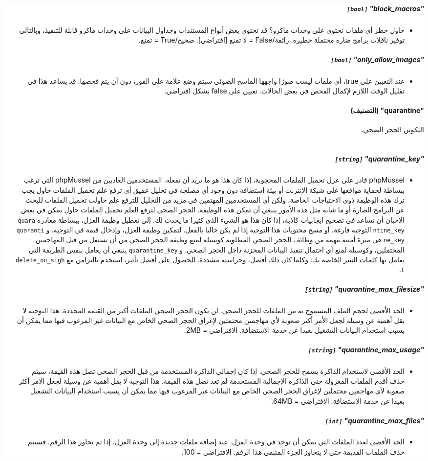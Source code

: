 ##### <div dir="rtl">"block_macros" <code dir="ltr">[bool]</code><br /></div>
<div dir="rtl"><ul><li>حاول حظر أي ملفات تحتوي على وحدات ماكرو؟ قد تحتوي بعض أنواع المستندات وجداول البيانات على وحدات ماكرو قابلة للتنفيذ، وبالتالي توفير ناقلات برامج ضارة محتملة خطيرة. زائفة/False = لا تمنع [افتراضي]. صحيح/True = تمنع.</li></ul></div>

##### <div dir="rtl">"only_allow_images" <code dir="ltr">[bool]</code><br /></div>
<div dir="rtl"><ul><li>عند التعيين على true، أي ملفات ليست صورًا واجهها الماسح الضوئي سيتم وضع علامة على الفور، دون أن يتم فحصها. قد يساعد هذا في تقليل الوقت اللازم لإكمال الفحص في بعض الحالات. تعيين على false بشكل افتراضي.</li></ul></div>

#### <div dir="rtl">"quarantine" (التصنيف)<br /></div>
<div dir="rtl">التكوين الحجر الصحي.<br /><br /></div>

##### <div dir="rtl">"quarantine_key" <code dir="ltr">[string]</code><br /></div>
<div dir="rtl"><ul><li>phpMussel قادر على عزل تحميل الملفات المحجوبة، إذا كان هذا هو ما تريد أن تفعله. المستخدمين العاديين من phpMussel التي ترغب ببساطة لحماية مواقعها على شبكة الإنترنت أو بيئة استضافة دون وجود أي مصلحة في تحليل عميق أي ترفع علم تحميل الملفات حاول يجب ترك هذه الوظيفة ذوي الاحتياجات الخاصة، ولكن أي المستخدمين المهتمين في مزيد من التحليل للترفع علم حاولت تحميل الملفات للبحث عن البرامج الضارة أو ما شابه مثل هذه الأمور ينبغي أن تمكن هذه الوظيفة. الحجر الصحي لترفع العلم تحميل الملفات حاول يمكن في بعض الأحيان أن تساعد في تصحيح ايجابيات كاذبة، إذا كان هذا هو الشيء الذي كثيرا ما يحدث لك. إلى تعطيل وظيفة العزل، ببساطة مغادرة <code dir="ltr">quarantine_key</code> التوجيه فارغة، أو مسح محتويات هذا التوجيه إذا لم يكن خاليا بالفعل. لتمكين وظيفة العزل، وإدخال قيمة في التوجيه. و <code dir="ltr">quarantine_key</code> هي ميزة أمنية مهمة من وظائف الحجر الصحي المطلوبة كوسيلة لمنع وظيفة الحجر الصحي من أن تستغل من قبل المهاجمين المحتملين، وكوسيلة لمنع أي احتمال تنفيذ البيانات المخزنة داخل الحجر الصحي. و <code dir="ltr">quarantine_key</code> ينبغي أن يعامل بنفس الطريقة التي يعامل بها كلمات السر الخاصة بك: وكلما كان ذلك أفضل، وحراسته مشددة. للحصول على أفضل تأثير، استخدم بالتزامن مع <code dir="ltr">delete_on_sight</code>.</li></ul></div>

##### <div dir="rtl">"quarantine_max_filesize" <code dir="ltr">[string]</code><br /></div>
<div dir="rtl"><ul><li>الحد الأقصى لحجم الملف المسموح به من الملفات للحجر الصحي. لن يكون الحجر الصحي الملفات أكبر من القيمة المحددة. هذا التوجيه لا يقل أهمية عن وسيلة لجعل الأمر أكثر صعوبة لأي مهاجمين محتملين لإغراق الحجر الصحي الخاص مع البيانات غير المرغوب فيها مما يمكن أن يسبب استخدام البيانات التشغيل بعيدا عن خدمة الاستضافة. الافتراضي = 2MB.</li></ul></div>

##### <div dir="rtl">"quarantine_max_usage" <code dir="ltr">[string]</code><br /></div>
<div dir="rtl"><ul><li>الحد الأقصى لاستخدام الذاكرة يسمح للحجر الصحي. إذا كان إجمالي الذاكرة المستخدمة من قبل الحجر الصحي تصل هذه القيمة، سيتم حذف أقدم الملفات المعزولة حتى الذاكرة الإجمالية المستخدمة لم تعد تصل هذه القيمة. هذا التوجيه لا يقل أهمية عن وسيلة لجعل الأمر أكثر صعوبة لأي مهاجمين محتملين لإغراق الحجر الصحي الخاص مع البيانات غير المرغوب فيها مما يمكن أن يسبب استخدام البيانات التشغيل بعيدا عن خدمة الاستضافة. الافتراضي = 64MB.</li></ul></div>

##### <div dir="rtl">"quarantine_max_files" <code dir="ltr">[int]</code><br /></div>
<div dir="rtl"><ul><li>الحد الأقصى لعدد الملفات التي يمكن أن توجد في وحدة العزل. عند إضافة ملفات جديدة إلى وحدة العزل، إذا تم تجاوز هذا الرقم، فسيتم حذف الملفات القديمة حتى لا يتجاوز الجزء المتبقي هذا الرقم. الافتراضي = 100.</li></ul></div>
